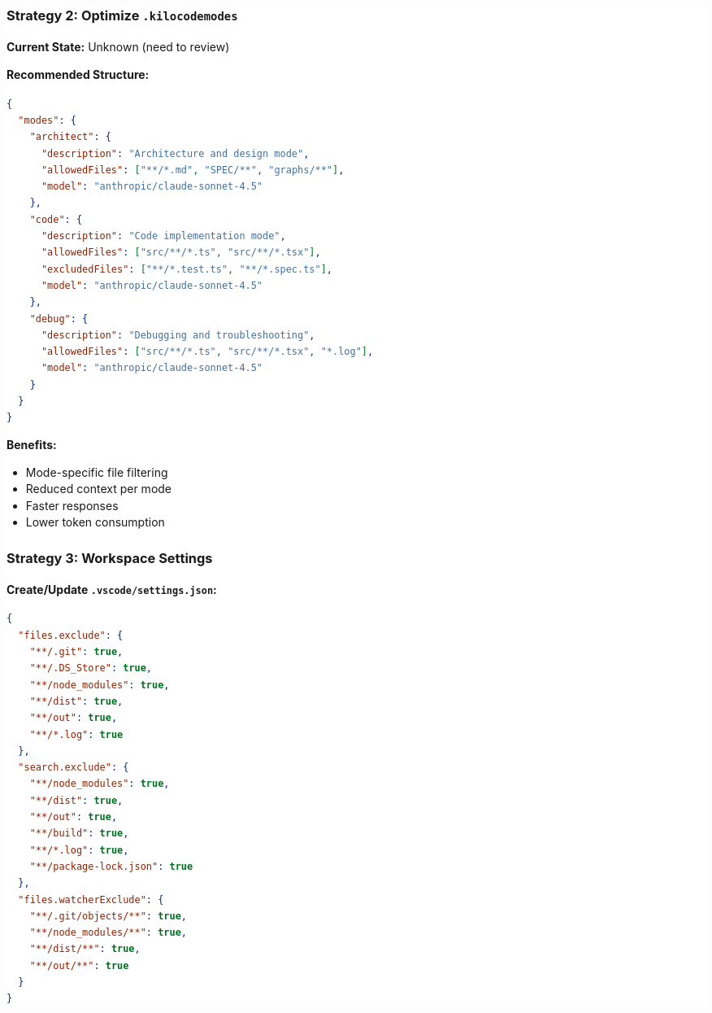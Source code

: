 ### Strategy 2: Optimize `.kilocodemodes`

**Current State:** Unknown (need to review)

**Recommended Structure:**
```json
{
  "modes": {
    "architect": {
      "description": "Architecture and design mode",
      "allowedFiles": ["**/*.md", "SPEC/**", "graphs/**"],
      "model": "anthropic/claude-sonnet-4.5"
    },
    "code": {
      "description": "Code implementation mode",
      "allowedFiles": ["src/**/*.ts", "src/**/*.tsx"],
      "excludedFiles": ["**/*.test.ts", "**/*.spec.ts"],
      "model": "anthropic/claude-sonnet-4.5"
    },
    "debug": {
      "description": "Debugging and troubleshooting",
      "allowedFiles": ["src/**/*.ts", "src/**/*.tsx", "*.log"],
      "model": "anthropic/claude-sonnet-4.5"
    }
  }
}
```

**Benefits:**
- Mode-specific file filtering
- Reduced context per mode
- Faster responses
- Lower token consumption

### Strategy 3: Workspace Settings

**Create/Update `.vscode/settings.json`:**
```json
{
  "files.exclude": {
    "**/.git": true,
    "**/.DS_Store": true,
    "**/node_modules": true,
    "**/dist": true,
    "**/out": true,
    "**/*.log": true
  },
  "search.exclude": {
    "**/node_modules": true,
    "**/dist": true,
    "**/out": true,
    "**/build": true,
    "**/*.log": true,
    "**/package-lock.json": true
  },
  "files.watcherExclude": {
    "**/.git/objects/**": true,
    "**/node_modules/**": true,
    "**/dist/**": true,
    "**/out/**": true
  }
}
```
